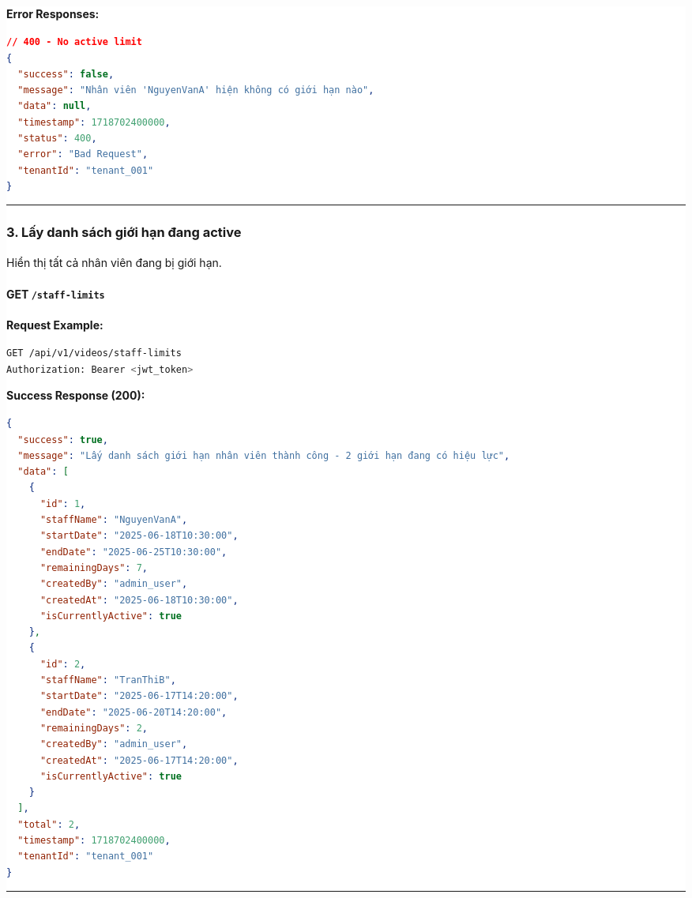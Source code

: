 **Error Responses:**
```json
// 400 - No active limit
{
  "success": false,
  "message": "Nhân viên 'NguyenVanA' hiện không có giới hạn nào",
  "data": null,
  "timestamp": 1718702400000,
  "status": 400,
  "error": "Bad Request",
  "tenantId": "tenant_001"
}
```

---

### 3. **Lấy danh sách giới hạn đang active**
Hiển thị tất cả nhân viên đang bị giới hạn.

#### **GET** `/staff-limits`

**Request Example:**
```bash
GET /api/v1/videos/staff-limits
Authorization: Bearer <jwt_token>
```

**Success Response (200):**
```json
{
  "success": true,
  "message": "Lấy danh sách giới hạn nhân viên thành công - 2 giới hạn đang có hiệu lực",
  "data": [
    {
      "id": 1,
      "staffName": "NguyenVanA",
      "startDate": "2025-06-18T10:30:00",
      "endDate": "2025-06-25T10:30:00",
      "remainingDays": 7,
      "createdBy": "admin_user",
      "createdAt": "2025-06-18T10:30:00",
      "isCurrentlyActive": true
    },
    {
      "id": 2,
      "staffName": "TranThiB",
      "startDate": "2025-06-17T14:20:00",
      "endDate": "2025-06-20T14:20:00",
      "remainingDays": 2,
      "createdBy": "admin_user",
      "createdAt": "2025-06-17T14:20:00",
      "isCurrentlyActive": true
    }
  ],
  "total": 2,
  "timestamp": 1718702400000,
  "tenantId": "tenant_001"
}
```

---